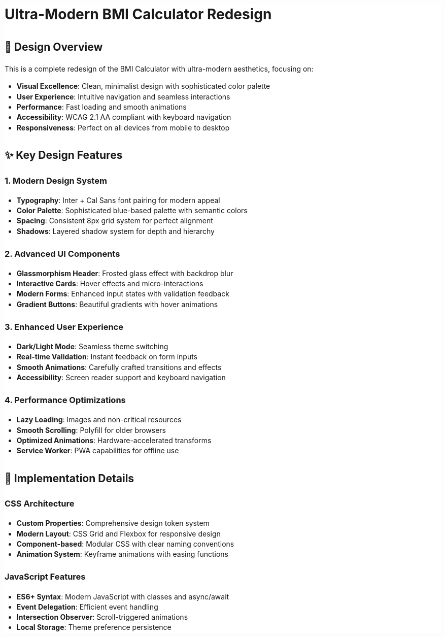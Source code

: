 # Ultra-Modern BMI Calculator Redesign

## 🎨 Design Overview

This is a complete redesign of the BMI Calculator with ultra-modern aesthetics, focusing on:

- **Visual Excellence**: Clean, minimalist design with sophisticated color palette
- **User Experience**: Intuitive navigation and seamless interactions
- **Performance**: Fast loading and smooth animations
- **Accessibility**: WCAG 2.1 AA compliant with keyboard navigation
- **Responsiveness**: Perfect on all devices from mobile to desktop

## ✨ Key Design Features

### 1. Modern Design System
- **Typography**: Inter + Cal Sans font pairing for modern appeal
- **Color Palette**: Sophisticated blue-based palette with semantic colors
- **Spacing**: Consistent 8px grid system for perfect alignment
- **Shadows**: Layered shadow system for depth and hierarchy

### 2. Advanced UI Components
- **Glassmorphism Header**: Frosted glass effect with backdrop blur
- **Interactive Cards**: Hover effects and micro-interactions
- **Modern Forms**: Enhanced input states with validation feedback
- **Gradient Buttons**: Beautiful gradients with hover animations

### 3. Enhanced User Experience
- **Dark/Light Mode**: Seamless theme switching
- **Real-time Validation**: Instant feedback on form inputs
- **Smooth Animations**: Carefully crafted transitions and effects
- **Accessibility**: Screen reader support and keyboard navigation

### 4. Performance Optimizations
- **Lazy Loading**: Images and non-critical resources
- **Smooth Scrolling**: Polyfill for older browsers
- **Optimized Animations**: Hardware-accelerated transforms
- **Service Worker**: PWA capabilities for offline use

## 🚀 Implementation Details

### CSS Architecture
- **Custom Properties**: Comprehensive design token system
- **Modern Layout**: CSS Grid and Flexbox for responsive design
- **Component-based**: Modular CSS with clear naming conventions
- **Animation System**: Keyframe animations with easing functions

### JavaScript Features
- **ES6+ Syntax**: Modern JavaScript with classes and async/await
- **Event Delegation**: Efficient event handling
- **Intersection Observer**: Scroll-triggered animations
- **Local Storage**: Theme preference persistence
